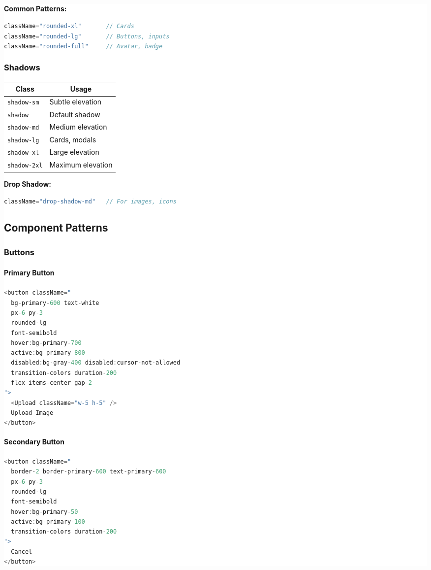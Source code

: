 **Common Patterns:**
```javascript
className="rounded-xl"       // Cards
className="rounded-lg"       // Buttons, inputs
className="rounded-full"     // Avatar, badge
```

### Shadows

| Class | Usage |
|-------|-------|
| `shadow-sm` | Subtle elevation |
| `shadow` | Default shadow |
| `shadow-md` | Medium elevation |
| `shadow-lg` | Cards, modals |
| `shadow-xl` | Large elevation |
| `shadow-2xl` | Maximum elevation |

**Drop Shadow:**
```javascript
className="drop-shadow-md"   // For images, icons
```

## Component Patterns

### Buttons

#### Primary Button

```javascript
<button className="
  bg-primary-600 text-white
  px-6 py-3
  rounded-lg
  font-semibold
  hover:bg-primary-700
  active:bg-primary-800
  disabled:bg-gray-400 disabled:cursor-not-allowed
  transition-colors duration-200
  flex items-center gap-2
">
  <Upload className="w-5 h-5" />
  Upload Image
</button>
```

#### Secondary Button

```javascript
<button className="
  border-2 border-primary-600 text-primary-600
  px-6 py-3
  rounded-lg
  font-semibold
  hover:bg-primary-50
  active:bg-primary-100
  transition-colors duration-200
">
  Cancel
</button>
```
